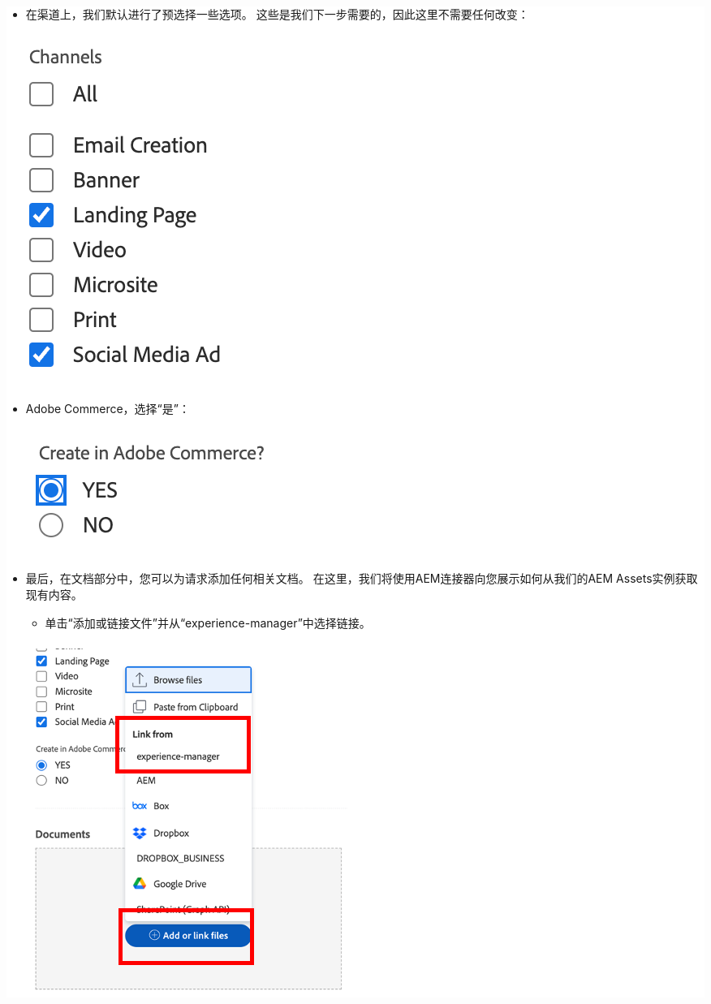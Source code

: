    - 在渠道上，我们默认进行了预选择一些选项。 这些是我们下一步需要的，因此这里不需要任何改变：

  ![渠道](./images/wf-channels.png)

   - Adobe Commerce，选择“是”：

  ![选择Commerce](./images/wf-commerce.png)

- 最后，在文档部分中，您可以为请求添加任何相关文档。  在这里，我们将使用AEM连接器向您展示如何从我们的AEM Assets实例获取现有内容。

   - 单击“添加或链接文件”并从“experience-manager”中选择链接。

  ![添加链接](./images/wf-add-links.png)
